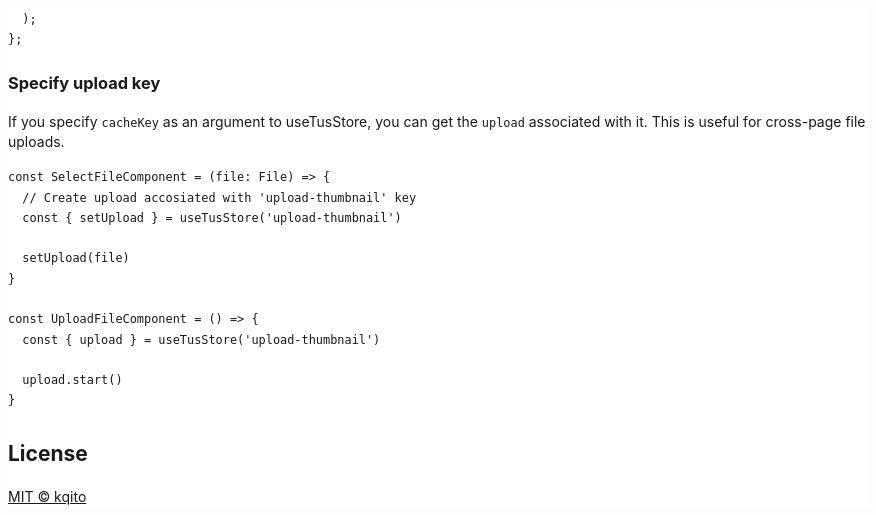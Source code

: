 ```tsx
  );
};
```

### Specify upload key
If you specify `cacheKey` as an argument to useTusStore, you can get the `upload` associated with it. This is useful for cross-page file uploads.

```tsx
const SelectFileComponent = (file: File) => {
  // Create upload accosiated with 'upload-thumbnail' key
  const { setUpload } = useTusStore('upload-thumbnail')

  setUpload(file)
}

const UploadFileComponent = () => {
  const { upload } = useTusStore('upload-thumbnail')

  upload.start()
}
```


## License
[MIT © kqito](./LICENSE)
